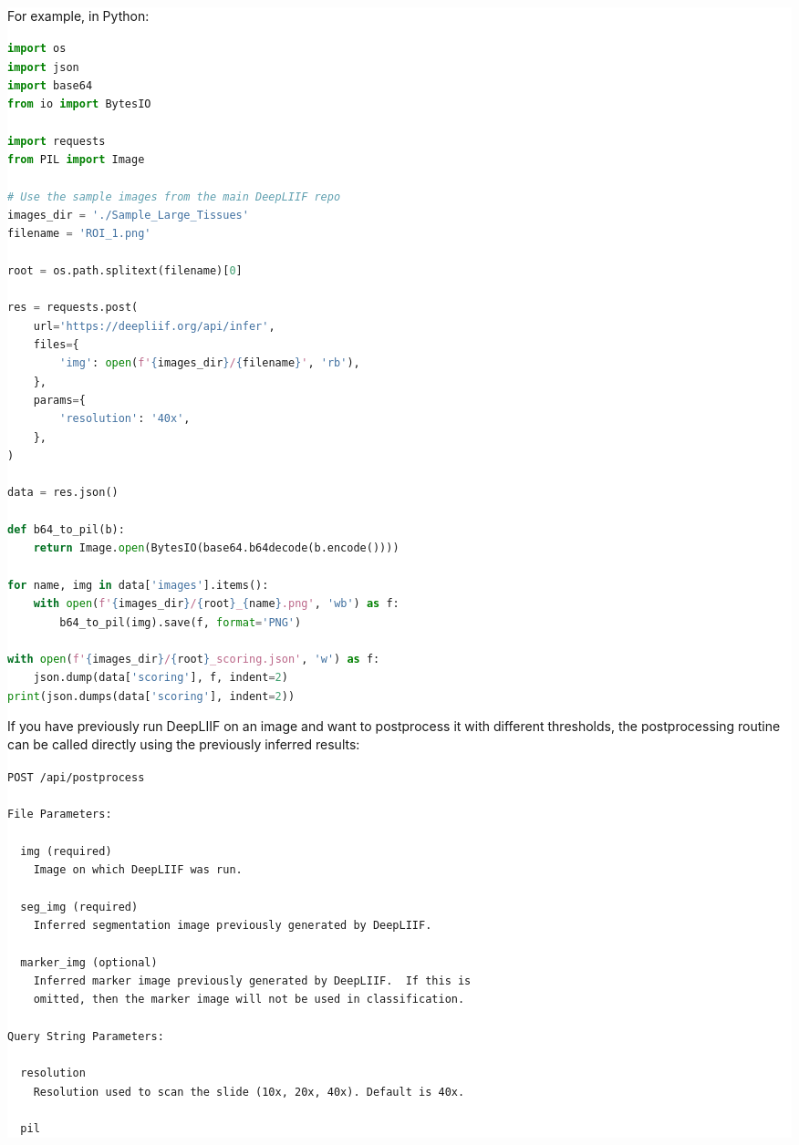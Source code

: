 For example, in Python:

```python
import os
import json
import base64
from io import BytesIO

import requests
from PIL import Image

# Use the sample images from the main DeepLIIF repo
images_dir = './Sample_Large_Tissues'
filename = 'ROI_1.png'

root = os.path.splitext(filename)[0]

res = requests.post(
    url='https://deepliif.org/api/infer',
    files={
        'img': open(f'{images_dir}/{filename}', 'rb'),
    },
    params={
        'resolution': '40x',
    },
)

data = res.json()

def b64_to_pil(b):
    return Image.open(BytesIO(base64.b64decode(b.encode())))

for name, img in data['images'].items():
    with open(f'{images_dir}/{root}_{name}.png', 'wb') as f:
        b64_to_pil(img).save(f, format='PNG')

with open(f'{images_dir}/{root}_scoring.json', 'w') as f:
    json.dump(data['scoring'], f, indent=2)
print(json.dumps(data['scoring'], indent=2))
```

If you have previously run DeepLIIF on an image and want to postprocess it with different thresholds, the postprocessing routine can be called directly using the previously inferred results:

```
POST /api/postprocess

File Parameters:

  img (required)
    Image on which DeepLIIF was run.

  seg_img (required)
    Inferred segmentation image previously generated by DeepLIIF.

  marker_img (optional)
    Inferred marker image previously generated by DeepLIIF.  If this is
    omitted, then the marker image will not be used in classification.

Query String Parameters:

  resolution
    Resolution used to scan the slide (10x, 20x, 40x). Default is 40x.

  pil
```